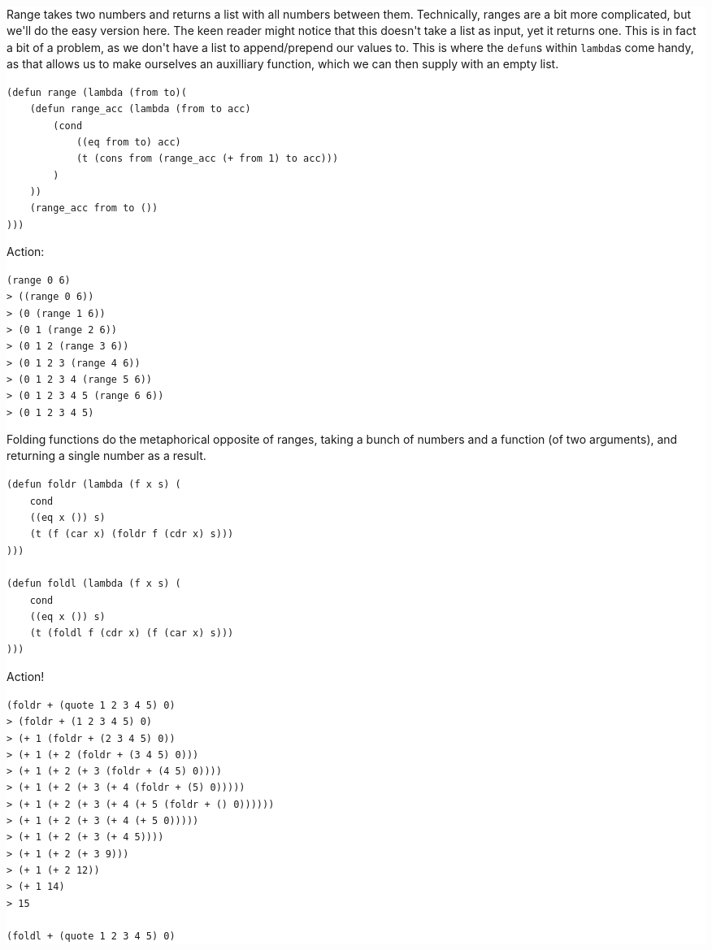 Range takes two numbers and returns a list with all numbers between them. Technically, ranges are a bit more complicated, but we'll do the easy version here. The keen reader might notice that this doesn't take a list as input, yet it returns one. This is in fact a bit of a problem, as we don't have a list to append/prepend our values to. This is where the `defun`s within `lambda`s come handy, as that allows us to make ourselves an auxilliary function, which we can then supply with an empty list.

```
(defun range (lambda (from to)(
	(defun range_acc (lambda (from to acc)
		(cond
			((eq from to) acc)
			(t (cons from (range_acc (+ from 1) to acc)))
		)
	))
	(range_acc from to ())
)))
```

Action:

```
(range 0 6)
> ((range 0 6))
> (0 (range 1 6))
> (0 1 (range 2 6))
> (0 1 2 (range 3 6))
> (0 1 2 3 (range 4 6))
> (0 1 2 3 4 (range 5 6))
> (0 1 2 3 4 5 (range 6 6))
> (0 1 2 3 4 5)
```

Folding functions do the metaphorical opposite of ranges, taking a bunch of numbers and a function (of two arguments), and returning a single number as a result.

```
(defun foldr (lambda (f x s) (
	cond
	((eq x ()) s)
	(t (f (car x) (foldr f (cdr x) s)))
)))

(defun foldl (lambda (f x s) (
	cond
	((eq x ()) s)
	(t (foldl f (cdr x) (f (car x) s)))
)))
```

Action!

```
(foldr + (quote 1 2 3 4 5) 0)
> (foldr + (1 2 3 4 5) 0)
> (+ 1 (foldr + (2 3 4 5) 0))
> (+ 1 (+ 2 (foldr + (3 4 5) 0)))
> (+ 1 (+ 2 (+ 3 (foldr + (4 5) 0))))
> (+ 1 (+ 2 (+ 3 (+ 4 (foldr + (5) 0)))))
> (+ 1 (+ 2 (+ 3 (+ 4 (+ 5 (foldr + () 0))))))
> (+ 1 (+ 2 (+ 3 (+ 4 (+ 5 0)))))
> (+ 1 (+ 2 (+ 3 (+ 4 5))))
> (+ 1 (+ 2 (+ 3 9)))
> (+ 1 (+ 2 12))
> (+ 1 14)
> 15

(foldl + (quote 1 2 3 4 5) 0)
```